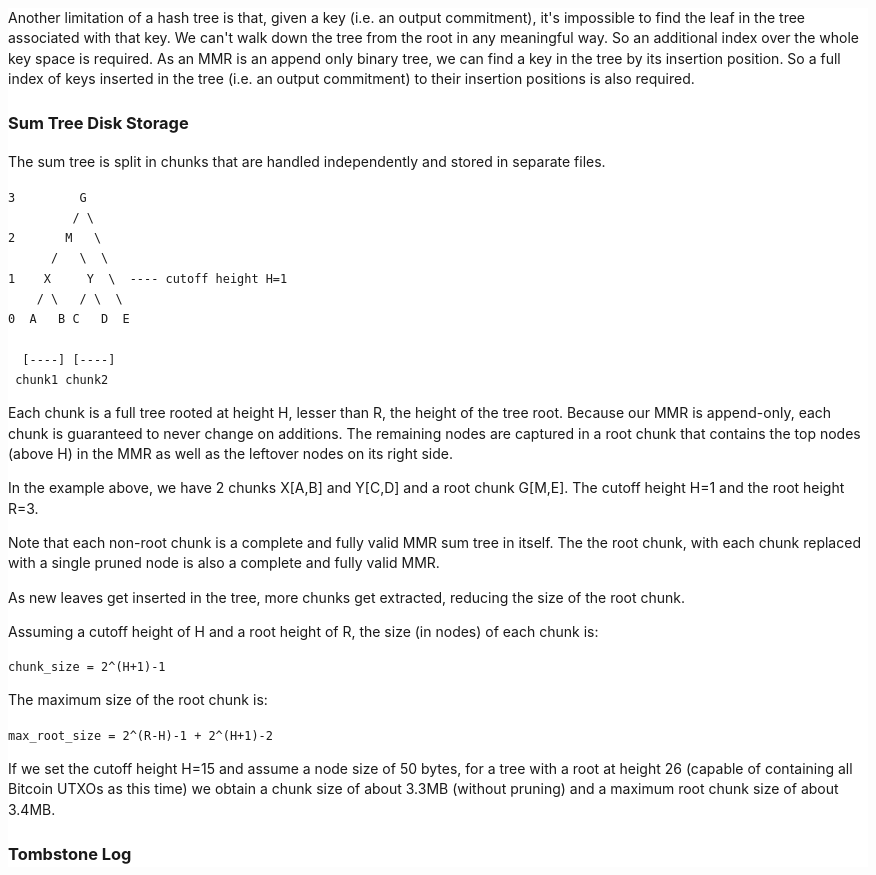 Another limitation of a hash tree is that, given a key (i.e. an output
commitment), it's impossible to find the leaf in the tree associated with that
key. We can't walk down the tree from the root in any meaningful way. So an
additional index over the whole key space is required. As an MMR is an append
only binary tree, we can find a key in the tree by its insertion position. So a
full index of keys inserted in the tree (i.e. an output commitment) to their
insertion positions is also required.

### Sum Tree Disk Storage

The sum tree is split in chunks that are handled independently and stored in
separate files.

    3         G
             / \
    2       M   \
          /   \  \
    1    X     Y  \  ---- cutoff height H=1
        / \   / \  \
    0  A   B C   D  E

      [----] [----] 
     chunk1 chunk2

Each chunk is a full tree rooted at height H, lesser than R, the height of the
tree root. Because our MMR is append-only, each chunk is guaranteed to never
change on additions. The remaining nodes are captured in a root chunk that
contains the top nodes (above H) in the MMR as well as the leftover nodes on
its right side.

In the example above, we have 2 chunks X[A,B] and Y[C,D] and a root chunk
G[M,E]. The cutoff height H=1 and the root height R=3.

Note that each non-root chunk is a complete and fully valid MMR sum tree in
itself. The the root chunk, with each chunk replaced with a single pruned
node is also a complete and fully valid MMR.

As new leaves get inserted in the tree, more chunks get extracted, reducing the
size of the root chunk.

Assuming a cutoff height of H and a root height of R, the size (in nodes) of
each chunk is:

    chunk_size = 2^(H+1)-1

The maximum size of the root chunk is:

    max_root_size = 2^(R-H)-1 + 2^(H+1)-2

If we set the cutoff height H=15 and assume a node size of 50 bytes, for a tree
with a root at height 26 (capable of containing all Bitcoin UTXOs as this time)
we obtain a chunk size of about 3.3MB (without pruning) and a maximum root chunk
size of about 3.4MB.

### Tombstone Log
